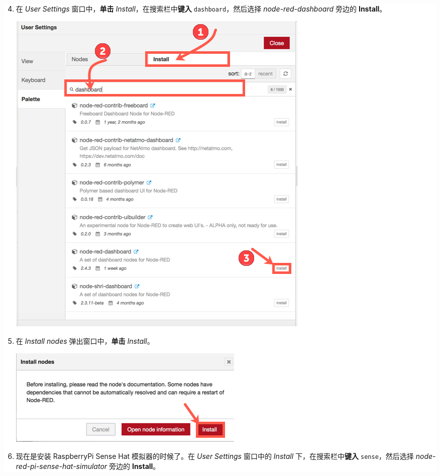 4. 在 *User Settings* 窗口中，**单击** *Install*，在搜索栏中**键入** `dashboard`，然后选择 *node-red-dashboard* 旁边的 **Install**。

   ![安装 node-red-dashboard 节点。](images/install-node-red-dashboard.png)

5. 在 *Install nodes* 弹出窗口中，**单击** *Install*。

   ![单击 Install。](images/install.png)

6. 现在是安装 RaspberryPi Sense Hat 模拟器的时候了。在 *User Settings* 窗口中的 *Install* 下，在搜索栏中**键入** `sense`，然后选择 *node-red-pi-sense-hat-simulator* 旁边的 **Install**。
